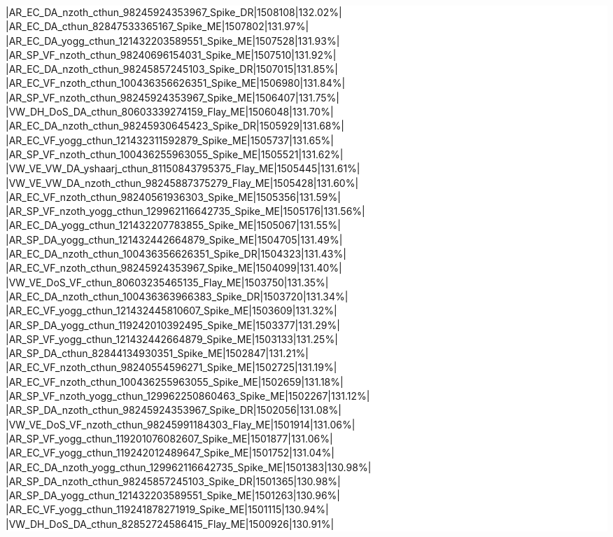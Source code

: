 |AR_EC_DA_nzoth_cthun_98245924353967_Spike_DR|1508108|132.02%|
|AR_EC_DA_cthun_82847533365167_Spike_ME|1507802|131.97%|
|AR_EC_DA_yogg_cthun_121432203589551_Spike_ME|1507528|131.93%|
|AR_SP_VF_nzoth_cthun_98240696154031_Spike_ME|1507510|131.92%|
|AR_EC_DA_nzoth_cthun_98245857245103_Spike_DR|1507015|131.85%|
|AR_EC_VF_nzoth_cthun_100436356626351_Spike_ME|1506980|131.84%|
|AR_SP_VF_nzoth_cthun_98245924353967_Spike_ME|1506407|131.75%|
|VW_DH_DoS_DA_cthun_80603339274159_Flay_ME|1506048|131.70%|
|AR_EC_DA_nzoth_cthun_98245930645423_Spike_DR|1505929|131.68%|
|AR_EC_VF_yogg_cthun_121432311592879_Spike_ME|1505737|131.65%|
|AR_SP_VF_nzoth_cthun_100436255963055_Spike_ME|1505521|131.62%|
|VW_VE_VW_DA_yshaarj_cthun_81150843795375_Flay_ME|1505445|131.61%|
|VW_VE_VW_DA_nzoth_cthun_98245887375279_Flay_ME|1505428|131.60%|
|AR_EC_VF_nzoth_cthun_98240561936303_Spike_ME|1505356|131.59%|
|AR_SP_VF_nzoth_yogg_cthun_129962116642735_Spike_ME|1505176|131.56%|
|AR_EC_DA_yogg_cthun_121432207783855_Spike_ME|1505067|131.55%|
|AR_SP_DA_yogg_cthun_121432442664879_Spike_ME|1504705|131.49%|
|AR_EC_DA_nzoth_cthun_100436356626351_Spike_DR|1504323|131.43%|
|AR_EC_VF_nzoth_cthun_98245924353967_Spike_ME|1504099|131.40%|
|VW_VE_DoS_VF_cthun_80603235465135_Flay_ME|1503750|131.35%|
|AR_EC_DA_nzoth_cthun_100436363966383_Spike_DR|1503720|131.34%|
|AR_EC_VF_yogg_cthun_121432445810607_Spike_ME|1503609|131.32%|
|AR_SP_DA_yogg_cthun_119242010392495_Spike_ME|1503377|131.29%|
|AR_SP_VF_yogg_cthun_121432442664879_Spike_ME|1503133|131.25%|
|AR_SP_DA_cthun_82844134930351_Spike_ME|1502847|131.21%|
|AR_EC_VF_nzoth_cthun_98240554596271_Spike_ME|1502725|131.19%|
|AR_EC_VF_nzoth_cthun_100436255963055_Spike_ME|1502659|131.18%|
|AR_SP_VF_nzoth_yogg_cthun_129962250860463_Spike_ME|1502267|131.12%|
|AR_SP_DA_nzoth_cthun_98245924353967_Spike_DR|1502056|131.08%|
|VW_VE_DoS_VF_nzoth_cthun_98245991184303_Flay_ME|1501914|131.06%|
|AR_SP_VF_yogg_cthun_119201076082607_Spike_ME|1501877|131.06%|
|AR_EC_VF_yogg_cthun_119242012489647_Spike_ME|1501752|131.04%|
|AR_EC_DA_nzoth_yogg_cthun_129962116642735_Spike_ME|1501383|130.98%|
|AR_SP_DA_nzoth_cthun_98245857245103_Spike_DR|1501365|130.98%|
|AR_SP_DA_yogg_cthun_121432203589551_Spike_ME|1501263|130.96%|
|AR_EC_VF_yogg_cthun_119241878271919_Spike_ME|1501115|130.94%|
|VW_DH_DoS_DA_cthun_82852724586415_Flay_ME|1500926|130.91%|